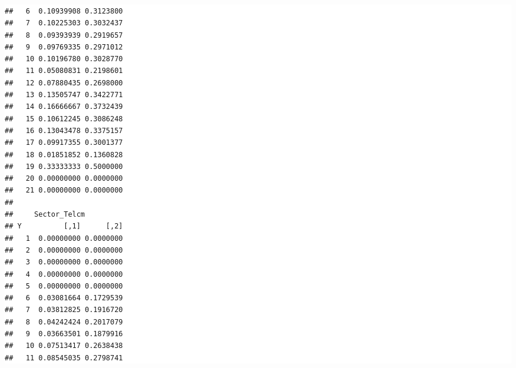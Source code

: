     ##   6  0.10939908 0.3123800
    ##   7  0.10225303 0.3032437
    ##   8  0.09393939 0.2919657
    ##   9  0.09769335 0.2971012
    ##   10 0.10196780 0.3028770
    ##   11 0.05080831 0.2198601
    ##   12 0.07880435 0.2698000
    ##   13 0.13505747 0.3422771
    ##   14 0.16666667 0.3732439
    ##   15 0.10612245 0.3086248
    ##   16 0.13043478 0.3375157
    ##   17 0.09917355 0.3001377
    ##   18 0.01851852 0.1360828
    ##   19 0.33333333 0.5000000
    ##   20 0.00000000 0.0000000
    ##   21 0.00000000 0.0000000
    ## 
    ##     Sector_Telcm
    ## Y          [,1]      [,2]
    ##   1  0.00000000 0.0000000
    ##   2  0.00000000 0.0000000
    ##   3  0.00000000 0.0000000
    ##   4  0.00000000 0.0000000
    ##   5  0.00000000 0.0000000
    ##   6  0.03081664 0.1729539
    ##   7  0.03812825 0.1916720
    ##   8  0.04242424 0.2017079
    ##   9  0.03663501 0.1879916
    ##   10 0.07513417 0.2638438
    ##   11 0.08545035 0.2798741